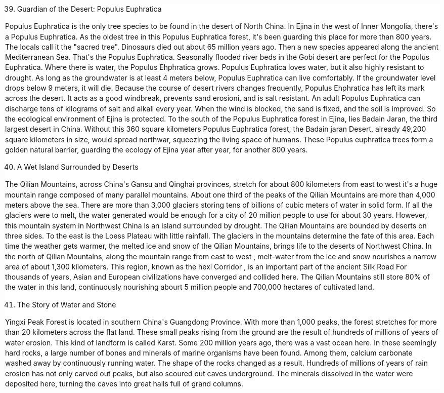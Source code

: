 39. Guardian of the Desert: Populus Euphratica

Populus Euphratica is the only tree species to be found in the desert of North China.
In Ejina in the west of Inner Mongolia, there's a Populus Euphratica.
As the oldest tree in this Populus Euphratica forest, it's been guarding this place for more than 800 years.
The locals call it the "sacred tree".
Dinosaurs died out about 65 million years ago.
Then a new species appeared along the ancient Mediterranean Sea.
That's the Populus Euphratica.
Seasonally flooded river beds in the Gobi desert are perfect for the Populus Euphratica.
Where there is water, the Populus Ehphratica grows.
Populus Euphratica loves water, but it also highly resistant to drought.
As long as the groundwater is at least 4 meters below, Populus Euphratica can live comfortably.
If the groundwater level drops below 9 meters, it will die.
Because the course of desert rivers changes frequently, Populus Ehphratica has left its mark across the desert.
It acts as a good windbreak, prevents sand erosioni, and is salt resistant.
An adult Populus Euphratica can discharge tens of kilograms of salt and alkali every year.
When the wind is blocked, the sand is fixed, and the soil is improved.
So the ecological environment of Ejina is protected.
To the south of the Populus Euphratica forest in Ejina, lies Badain Jaran, the third largest desert in China.
Without this 360 square kilometers Populus Euphratica forest, the Badain jaran Desert, already 49,200 square kilometers in size, would spread northwar, squeezing the living space of humans.
These Populus euphratica trees form a golden natural barrier, guarding the ecology of Ejina year after year, for another 800 years.

40. A Wet  Island Surrounded by Deserts

The Qilian Mountains, across China's Gansu and Qinghai provinces, stretch for about 800 kilometers from east to west it's a huge mountain range composed of many parallel mountains.
About one third of the peaks of the Qilian Mountains are more than 4,000 meters above the sea.
There are more than 3,000 glaciers storing tens of billions of cubic meters of water in solid form.
If all the glaciers were to melt, the water generated would be enough for a city of 20 million people to use for about 30 years.
However, this mountain system in Northwest China is an island surrounded by drought.
The Qilian Mountains are bounded by deserts on three sides.
To the east is the Loess Plateau with little rainfall.
The glaciers in the mountains determine the fate of this area.
Each time the weather gets warmer, the melted ice and snow of the Qilian Mountains, brings  life to the deserts of Northwest China.
In the north of Qilian Mountains, along the mountain range from east to west , melt-water from the ice and snow nourishes a narrow area of about 1,300 kilometers.
This region, known as the hexi Corridor , is an important part of the ancient Silk Road For thousands of years, Asian and European civilizations have converged and collided here.
The Qilian Mountains still store 80% of the water in this land, continuously nourishing abourt 5 million people and 700,000 hectares of cultivated land.

41. The Story of Water and Stone

Yingxi Peak Forest is located in southern China's Guangdong Province.
With more than 1,000 peaks, the forest stretches for more than 20 kilometers across the flat land.
These small peaks rising from the ground are the result of hundreds of millions of years of water erosion.
This kind of landform is called Karst.
Some 200 million years ago, there was a vast ocean here.
In these seemingly hard rocks, a large number of bones and minerals of marine organisms have been found.
Among them, calcium carbonate washed away by continuously running water.
The shape of the rocks changed as a result.
Hundreds of millions of years of rain erosion has not only carved out peaks, but also scoured out caves underground.
The minerals dissolved in the water were deposited here, turning the caves into great halls full of grand columns.